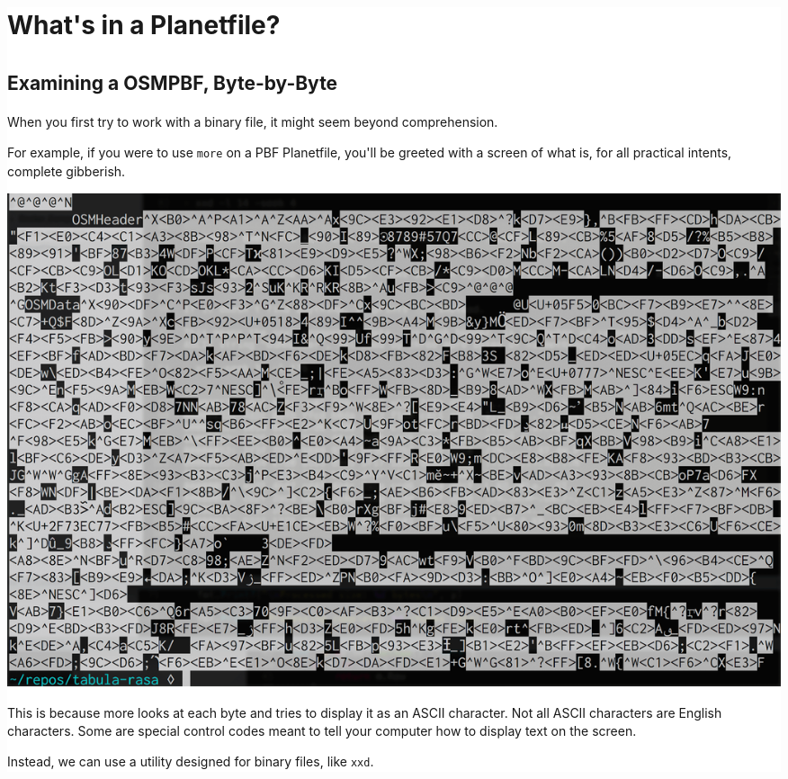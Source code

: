 # What's in a Planetfile?

## Examining a OSMPBF, Byte-by-Byte

When you first try to work with a binary file, it might seem beyond comprehension.

For example, if you were to use `more` on a PBF Planetfile, you'll be greeted with a screen of what is, for all practical intents, complete gibberish.

![](./i/more_hex.gif)

This is because more looks at each byte and tries to display it as an ASCII character.  Not all ASCII characters are English characters.  Some are special control codes meant to tell your computer how to display text on the screen.

Instead, we can use a utility designed for binary files, like `xxd`.
